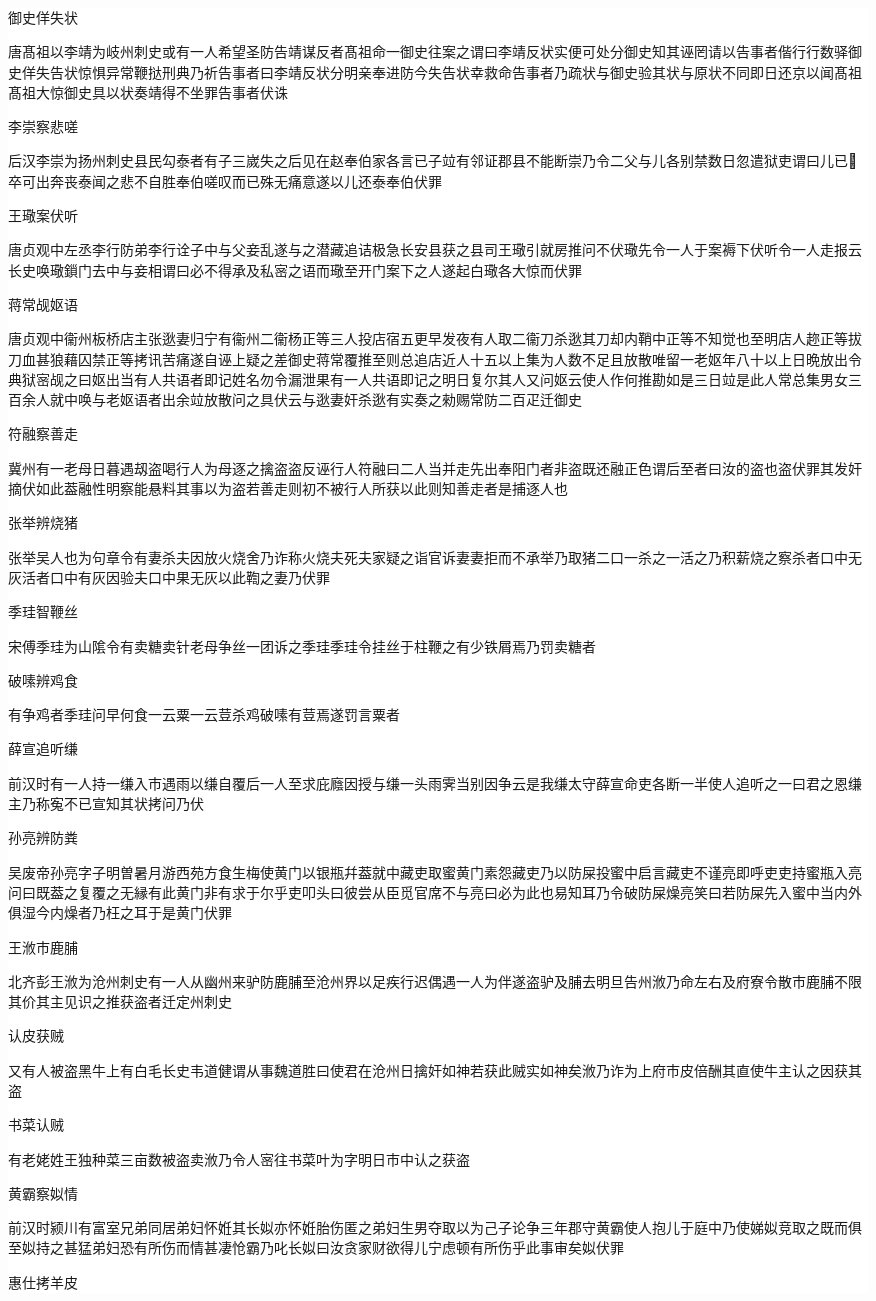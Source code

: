 御史佯失状  

唐髙祖以李靖为岐州刺史或有一人希望圣防告靖谋反者髙祖命一御史往案之谓曰李靖反状实便可处分御史知其诬罔请以告事者偕行行数驿御史佯失告状惊惧异常鞭挞刑典乃祈告事者曰李靖反状分明亲奉进防今失告状幸救命告事者乃疏状与御史验其状与原状不同即日还京以闻髙祖髙祖大惊御史具以状奏靖得不坐罪告事者伏诛  

李崇察悲嗟  

后汉李崇为扬州刺史县民勾泰者有子三嵗失之后见在赵奉伯家各言已子竝有邻证郡县不能断崇乃令二父与儿各别禁数日忽遣狱吏谓曰儿已卒可出奔丧泰闻之悲不自胜奉伯嗟叹而已殊无痛意遂以儿还泰奉伯伏罪  

王璥案伏听  

唐贞观中左丞李行防弟李行诠子中与父妾乱遂与之潜藏追诘极急长安县获之县司王璥引就房推问不伏璥先令一人于案褥下伏听令一人走报云长史唤璥鎻门去中与妾相谓曰必不得承及私宻之语而璥至开门案下之人遂起白璥各大惊而伏罪  

蒋常觇妪语  

唐贞观中衞州板桥店主张逖妻归宁有衞州二衞杨正等三人投店宿五更早发夜有人取二衞刀杀逖其刀却内鞘中正等不知觉也至明店人趂正等拔刀血甚狼藉囚禁正等拷讯苦痛遂自诬上疑之差御史蒋常覆推至则总追店近人十五以上集为人数不足且放散唯留一老妪年八十以上日晩放出令典狱宻觇之曰妪出当有人共语者即记姓名勿令漏泄果有一人共语即记之明日复尔其人又问妪云使人作何推勘如是三日竝是此人常总集男女三百余人就中唤与老妪语者出余竝放散问之具伏云与逖妻奸杀逖有实奏之勑赐常防二百疋迁御史  

符融察善走  

冀州有一老母日暮遇刼盗喝行人为母逐之擒盗盗反诬行人符融曰二人当并走先出奉阳门者非盗既还融正色谓后至者曰汝的盗也盗伏罪其发奸摘伏如此葢融性明察能悬料其事以为盗若善走则初不被行人所获以此则知善走者是捕逐人也  

张举辨烧猪  

张举吴人也为句章令有妻杀夫因放火烧舍乃诈称火烧夫死夫家疑之诣官诉妻妻拒而不承举乃取猪二口一杀之一活之乃积薪烧之察杀者口中无灰活者口中有灰因验夫口中果无灰以此鞫之妻乃伏罪  

季珪智鞭丝  

宋傅季珪为山隂令有卖糖卖针老母争丝一团诉之季珪季珪令挂丝于柱鞭之有少铁屑焉乃罚卖糖者  

破嗉辨鸡食  

有争鸡者季珪问早何食一云粟一云荳杀鸡破嗉有荳焉遂罚言粟者  

薛宣追听缣  

前汉时有一人持一缣入市遇雨以缣自覆后一人至求庇廕因授与缣一头雨霁当别因争云是我缣太守薛宣命吏各断一半使人追听之一曰君之恩缣主乃称寃不已宣知其状拷问乃伏  

孙亮辨防粪  

吴废帝孙亮字子明曽暑月游西苑方食生梅使黄门以银瓶幷葢就中藏吏取蜜黄门素怨藏吏乃以防屎投蜜中启言藏吏不谨亮即呼吏吏持蜜瓶入亮问曰既葢之复覆之无縁有此黄门非有求于尔乎吏叩头曰彼尝从臣觅官席不与亮曰必为此也易知耳乃令破防屎燥亮笑曰若防屎先入蜜中当内外俱湿今内燥者乃枉之耳于是黄门伏罪  

王浟市鹿脯  

北齐彭王浟为沧州刺史有一人从幽州来驴防鹿脯至沧州界以足疾行迟偶遇一人为伴遂盗驴及脯去明旦告州浟乃命左右及府寮令散市鹿脯不限其价其主见识之推获盗者迁定州刺史  

认皮获贼  

又有人被盗黑牛上有白毛长史韦道健谓从事魏道胜曰使君在沧州日擒奸如神若获此贼实如神矣浟乃诈为上府市皮倍酬其直使牛主认之因获其盗  

书菜认贼  

有老姥姓王独种菜三亩数被盗卖浟乃令人宻往书菜叶为字明日市中认之获盗  

黄霸察姒情  

前汉时颍川有富室兄弟同居弟妇怀姙其长姒亦怀姙胎伤匿之弟妇生男夺取以为己子论争三年郡守黄霸使人抱儿于庭中乃使娣姒竞取之既而俱至姒持之甚猛弟妇恐有所伤而情甚凄怆霸乃叱长姒曰汝贪家财欲得儿宁虑顿有所伤乎此事审矣姒伏罪  

惠仕拷羊皮  
